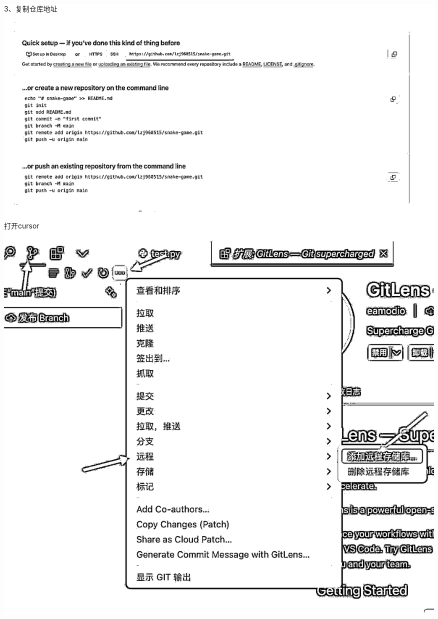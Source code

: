 3、复制仓库地址

![](img/3e09fdd3053a49bae9ee6bccf2496325.png)

打开cursor

![](img/4a214062e61c85007ef4421a3bfebf8f.png)
